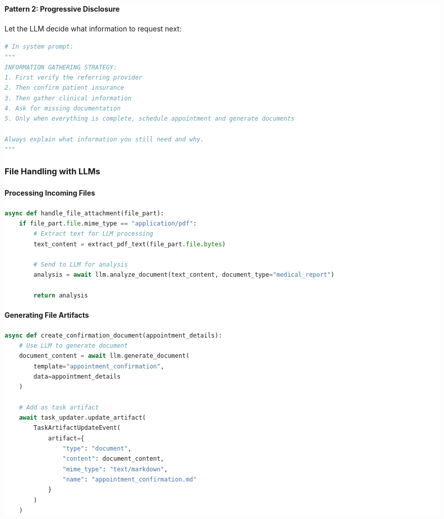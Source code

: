 #### Pattern 2: Progressive Disclosure
Let the LLM decide what information to request next:

```python
# In system prompt:
"""
INFORMATION GATHERING STRATEGY:
1. First verify the referring provider
2. Then confirm patient insurance  
3. Then gather clinical information
4. Ask for missing documentation
5. Only when everything is complete, schedule appointment and generate documents

Always explain what information you still need and why.
"""
```

### File Handling with LLMs

#### Processing Incoming Files
```python
async def handle_file_attachment(file_part):
    if file_part.file.mime_type == "application/pdf":
        # Extract text for LLM processing
        text_content = extract_pdf_text(file_part.file.bytes)
        
        # Send to LLM for analysis
        analysis = await llm.analyze_document(text_content, document_type="medical_report")
        
        return analysis
```

#### Generating File Artifacts
```python
async def create_confirmation_document(appointment_details):
    # Use LLM to generate document
    document_content = await llm.generate_document(
        template="appointment_confirmation",
        data=appointment_details
    )
    
    # Add as task artifact
    await task_updater.update_artifact(
        TaskArtifactUpdateEvent(
            artifact={
                "type": "document",
                "content": document_content,
                "mime_type": "text/markdown", 
                "name": "appointment_confirmation.md"
            }
        )
    )
```
